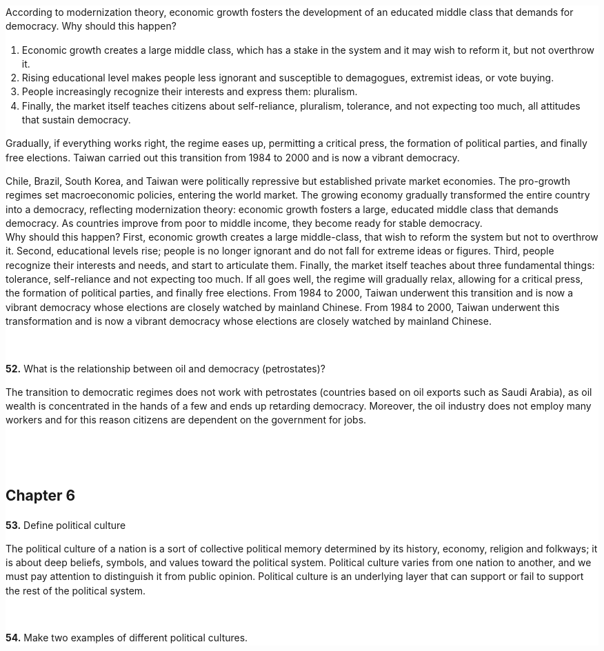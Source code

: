 According to modernization theory, economic growth fosters the development of an educated middle class that demands for democracy. Why should this happen?
1. Economic growth creates a large middle class, which has a stake in the system and it may wish to reform it, but not overthrow it.
2. Rising educational level makes people less ignorant and susceptible to demagogues, extremist ideas, or vote buying.
3. People increasingly recognize their interests and express them: pluralism.
4. Finally, the market itself teaches citizens about self-reliance, pluralism, tolerance, and not expecting too much, all attitudes that sustain democracy.

Gradually, if everything works right, the regime eases up, permitting a critical press, the formation of political parties, and finally free elections. Taiwan carried out this transition from 1984 to 2000 and is now a vibrant democracy.

Chile, Brazil, South Korea, and Taiwan were politically repressive but established private market economies. The pro-growth regimes set macroeconomic policies, entering the world market. The growing economy gradually transformed the entire country into a democracy, reflecting modernization theory: economic growth fosters a large, educated middle class that demands democracy. As countries improve from poor to middle income, they become ready for stable democracy.  
Why should this happen? First, economic growth creates a large middle-class, that wish to reform the system but not to overthrow it. Second, educational levels rise; people is no longer ignorant and do not fall for extreme ideas or figures. Third, people recognize their interests and needs, and start to articulate them. Finally, the market itself teaches about three fundamental things: tolerance, self-reliance and not expecting too much. If all goes well, the regime will gradually relax, allowing for a critical press, the formation of political parties, and finally free elections. From 1984 to 2000, Taiwan underwent this transition and is now a vibrant democracy whose elections are closely watched by mainland Chinese. From 1984 to 2000, Taiwan underwent this transformation and is now a vibrant democracy whose elections are closely watched by mainland Chinese.

<br>

**52.** What is the relationship between oil and democracy (petrostates)?

The transition to democratic regimes does not work with petrostates (countries based on oil exports such as Saudi Arabia), as oil wealth is concentrated in the hands of a few and ends up retarding democracy. Moreover, the oil industry does not employ many workers and for this reason citizens are dependent on the government for jobs.

<br>
<br>

## Chapter 6

**53.** Define political culture

The political culture of a nation is a sort of collective political memory determined by its history, economy, religion and folkways; it is about deep beliefs, symbols, and values toward the political system. Political culture varies from one nation to another, and we must pay attention to distinguish it from public opinion. Political culture is an underlying layer that can support or fail to support the rest of the political system.

<br>

**54.** Make two examples of different political cultures.
